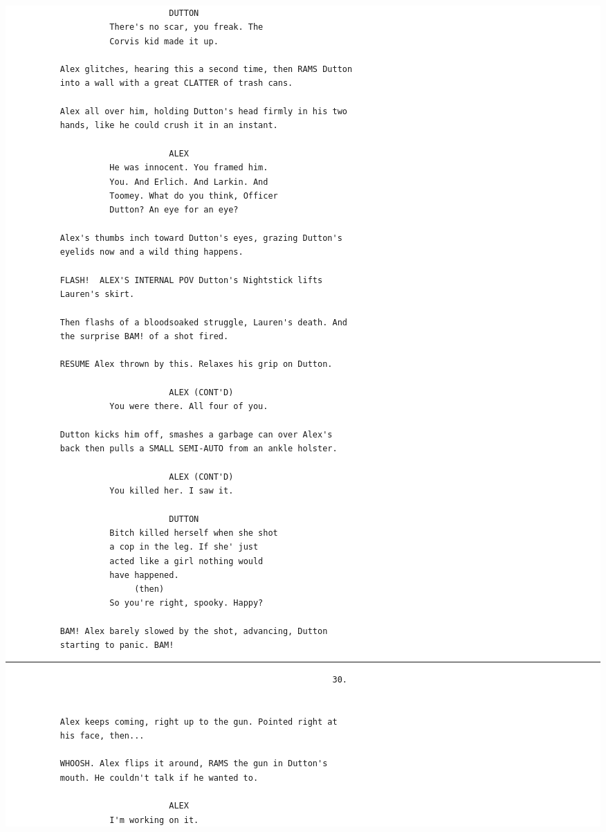                                      DUTTON
                         There's no scar, you freak. The
                         Corvis kid made it up.

               Alex glitches, hearing this a second time, then RAMS Dutton
               into a wall with a great CLATTER of trash cans.

               Alex all over him, holding Dutton's head firmly in his two
               hands, like he could crush it in an instant.

                                     ALEX
                         He was innocent. You framed him.
                         You. And Erlich. And Larkin. And
                         Toomey. What do you think, Officer
                         Dutton? An eye for an eye?

               Alex's thumbs inch toward Dutton's eyes, grazing Dutton's
               eyelids now and a wild thing happens.

               FLASH!  ALEX'S INTERNAL POV Dutton's Nightstick lifts
               Lauren's skirt.

               Then flashs of a bloodsoaked struggle, Lauren's death. And
               the surprise BAM! of a shot fired.

               RESUME Alex thrown by this. Relaxes his grip on Dutton.

                                     ALEX (CONT'D)
                         You were there. All four of you.

               Dutton kicks him off, smashes a garbage can over Alex's
               back then pulls a SMALL SEMI-AUTO from an ankle holster.

                                     ALEX (CONT'D)
                         You killed her. I saw it.

                                     DUTTON
                         Bitch killed herself when she shot
                         a cop in the leg. If she' just
                         acted like a girl nothing would
                         have happened.
                              (then)
                         So you're right, spooky. Happy?

               BAM! Alex barely slowed by the shot, advancing, Dutton
               starting to panic. BAM!

-----------------------------------------------------------------------------------------------------
                                                                      30.


               Alex keeps coming, right up to the gun. Pointed right at
               his face, then...

               WHOOSH. Alex flips it around, RAMS the gun in Dutton's
               mouth. He couldn't talk if he wanted to.

                                     ALEX
                         I'm working on it.
